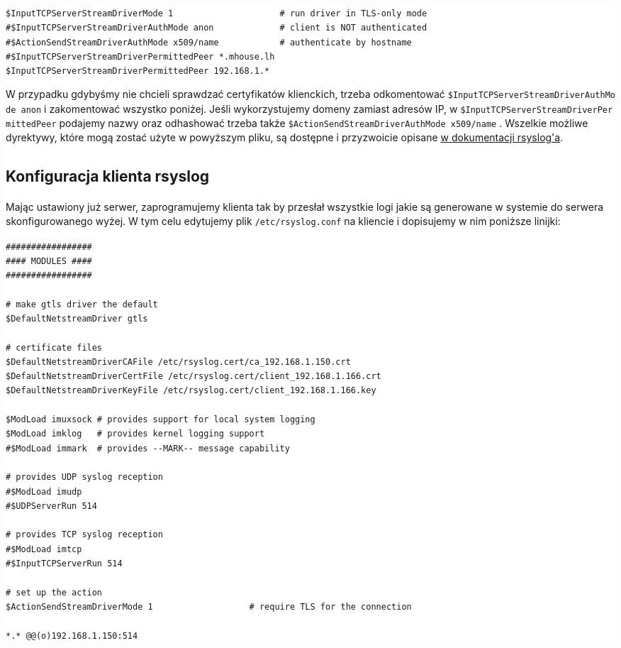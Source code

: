     $InputTCPServerStreamDriverMode 1                     # run driver in TLS-only mode
    #$InputTCPServerStreamDriverAuthMode anon             # client is NOT authenticated
    #$ActionSendStreamDriverAuthMode x509/name            # authenticate by hostname
    #$InputTCPServerStreamDriverPermittedPeer *.mhouse.lh
    $InputTCPServerStreamDriverPermittedPeer 192.168.1.*

W przypadku gdybyśmy nie chcieli sprawdzać certyfikatów klienckich, trzeba odkomentować
`$InputTCPServerStreamDriverAuthMode anon` i zakomentować wszystko poniżej. Jeśli wykorzystujemy
domeny zamiast adresów IP, w `$InputTCPServerStreamDriverPermittedPeer` podajemy nazwy oraz
odhashować trzeba także `$ActionSendStreamDriverAuthMode x509/name` . Wszelkie możliwe dyrektywy,
które mogą zostać użyte w powyższym pliku, są dostępne i przyzwoicie opisane [w dokumentacji
rsyslog'a](http://www.rsyslog.com/doc/v8-stable/configuration/index_directives.html).

## Konfiguracja klienta rsyslog

Mając ustawiony już serwer, zaprogramujemy klienta tak by przesłał wszystkie logi jakie są
generowane w systemie do serwera skonfigurowanego wyżej. W tym celu edytujemy plik
`/etc/rsyslog.conf` na kliencie i dopisujemy w nim poniższe linijki:

    #################
    #### MODULES ####
    #################
    
    # make gtls driver the default
    $DefaultNetstreamDriver gtls
    
    # certificate files
    $DefaultNetstreamDriverCAFile /etc/rsyslog.cert/ca_192.168.1.150.crt
    $DefaultNetstreamDriverCertFile /etc/rsyslog.cert/client_192.168.1.166.crt
    $DefaultNetstreamDriverKeyFile /etc/rsyslog.cert/client_192.168.1.166.key
    
    $ModLoad imuxsock # provides support for local system logging
    $ModLoad imklog   # provides kernel logging support
    #$ModLoad immark  # provides --MARK-- message capability
    
    # provides UDP syslog reception
    #$ModLoad imudp
    #$UDPServerRun 514
    
    # provides TCP syslog reception
    #$ModLoad imtcp
    #$InputTCPServerRun 514
    
    # set up the action
    $ActionSendStreamDriverMode 1                   # require TLS for the connection
    
    *.* @@(o)192.168.1.150:514
